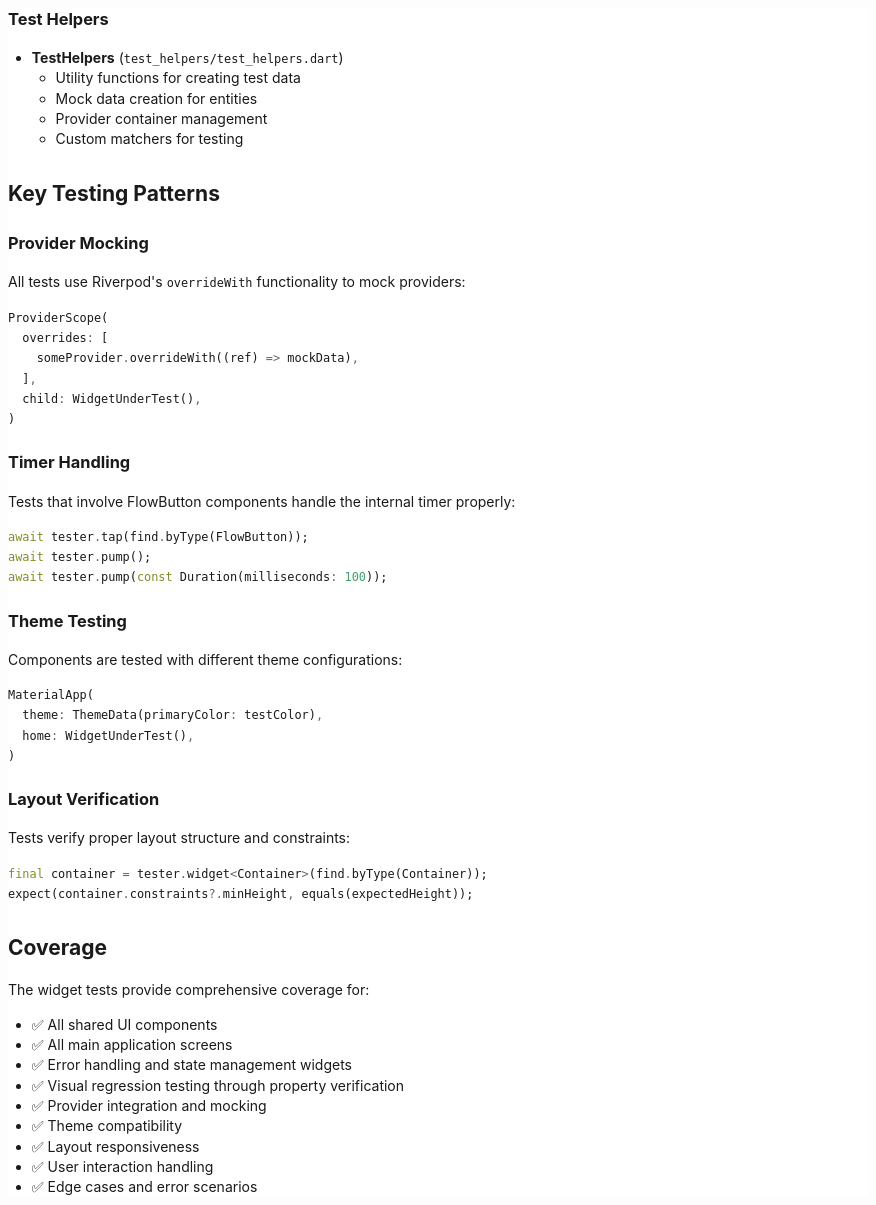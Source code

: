 ### Test Helpers
- **TestHelpers** (`test_helpers/test_helpers.dart`)
  - Utility functions for creating test data
  - Mock data creation for entities
  - Provider container management
  - Custom matchers for testing

## Key Testing Patterns

### Provider Mocking
All tests use Riverpod's `overrideWith` functionality to mock providers:
```dart
ProviderScope(
  overrides: [
    someProvider.overrideWith((ref) => mockData),
  ],
  child: WidgetUnderTest(),
)
```

### Timer Handling
Tests that involve FlowButton components handle the internal timer properly:
```dart
await tester.tap(find.byType(FlowButton));
await tester.pump();
await tester.pump(const Duration(milliseconds: 100));
```

### Theme Testing
Components are tested with different theme configurations:
```dart
MaterialApp(
  theme: ThemeData(primaryColor: testColor),
  home: WidgetUnderTest(),
)
```

### Layout Verification
Tests verify proper layout structure and constraints:
```dart
final container = tester.widget<Container>(find.byType(Container));
expect(container.constraints?.minHeight, equals(expectedHeight));
```

## Coverage

The widget tests provide comprehensive coverage for:
- ✅ All shared UI components
- ✅ All main application screens
- ✅ Error handling and state management widgets
- ✅ Visual regression testing through property verification
- ✅ Provider integration and mocking
- ✅ Theme compatibility
- ✅ Layout responsiveness
- ✅ User interaction handling
- ✅ Edge cases and error scenarios
